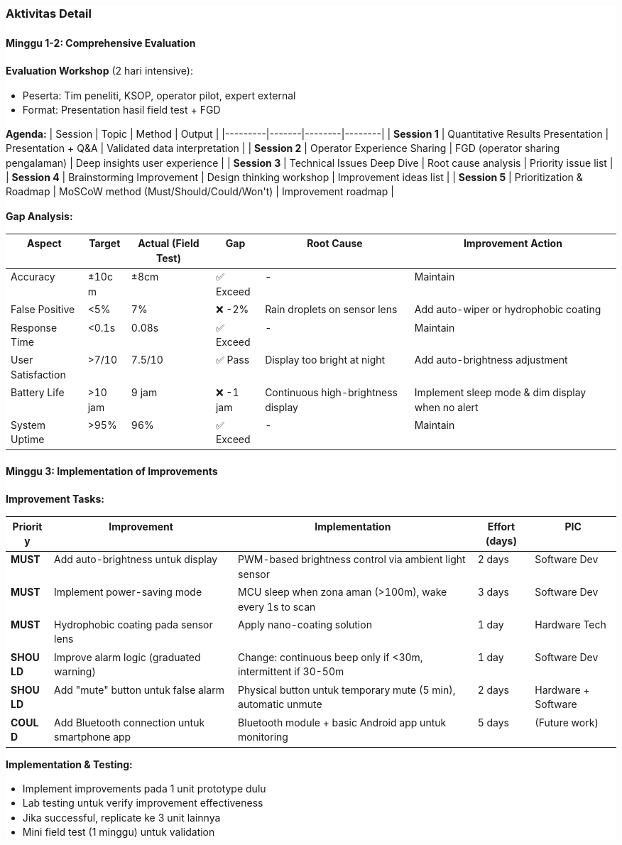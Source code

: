 ### Aktivitas Detail

#### Minggu 1-2: Comprehensive Evaluation

**Evaluation Workshop** (2 hari intensive):
- Peserta: Tim peneliti, KSOP, operator pilot, expert external
- Format: Presentation hasil field test + FGD

**Agenda:**
| Session | Topic | Method | Output |
|---------|-------|--------|--------|
| **Session 1** | Quantitative Results Presentation | Presentation + Q&A | Validated data interpretation |
| **Session 2** | Operator Experience Sharing | FGD (operator sharing pengalaman) | Deep insights user experience |
| **Session 3** | Technical Issues Deep Dive | Root cause analysis | Priority issue list |
| **Session 4** | Brainstorming Improvement | Design thinking workshop | Improvement ideas list |
| **Session 5** | Prioritization & Roadmap | MoSCoW method (Must/Should/Could/Won't) | Improvement roadmap |

**Gap Analysis:**

| Aspect | Target | Actual (Field Test) | Gap | Root Cause | Improvement Action |
|--------|--------|---------------------|-----|------------|-------------------|
| Accuracy | ±10cm | ±8cm | ✅ Exceed | - | Maintain |
| False Positive | <5% | 7% | ❌ -2% | Rain droplets on sensor lens | Add auto-wiper or hydrophobic coating |
| Response Time | <0.1s | 0.08s | ✅ Exceed | - | Maintain |
| User Satisfaction | >7/10 | 7.5/10 | ✅ Pass | Display too bright at night | Add auto-brightness adjustment |
| Battery Life | >10 jam | 9 jam | ❌ -1 jam | Continuous high-brightness display | Implement sleep mode & dim display when no alert |
| System Uptime | >95% | 96% | ✅ Exceed | - | Maintain |

#### Minggu 3: Implementation of Improvements

**Improvement Tasks:**

| Priority | Improvement | Implementation | Effort (days) | PIC |
|----------|-------------|----------------|---------------|-----|
| **MUST** | Add auto-brightness untuk display | PWM-based brightness control via ambient light sensor | 2 days | Software Dev |
| **MUST** | Implement power-saving mode | MCU sleep when zona aman (>100m), wake every 1s to scan | 3 days | Software Dev |
| **MUST** | Hydrophobic coating pada sensor lens | Apply nano-coating solution | 1 day | Hardware Tech |
| **SHOULD** | Improve alarm logic (graduated warning) | Change: continuous beep only if <30m, intermittent if 30-50m | 1 day | Software Dev |
| **SHOULD** | Add "mute" button untuk false alarm | Physical button untuk temporary mute (5 min), automatic unmute | 2 days | Hardware + Software |
| **COULD** | Add Bluetooth connection untuk smartphone app | Bluetooth module + basic Android app untuk monitoring | 5 days | (Future work) |

**Implementation & Testing:**
- Implement improvements pada 1 unit prototype dulu
- Lab testing untuk verify improvement effectiveness
- Jika successful, replicate ke 3 unit lainnya
- Mini field test (1 minggu) untuk validation
